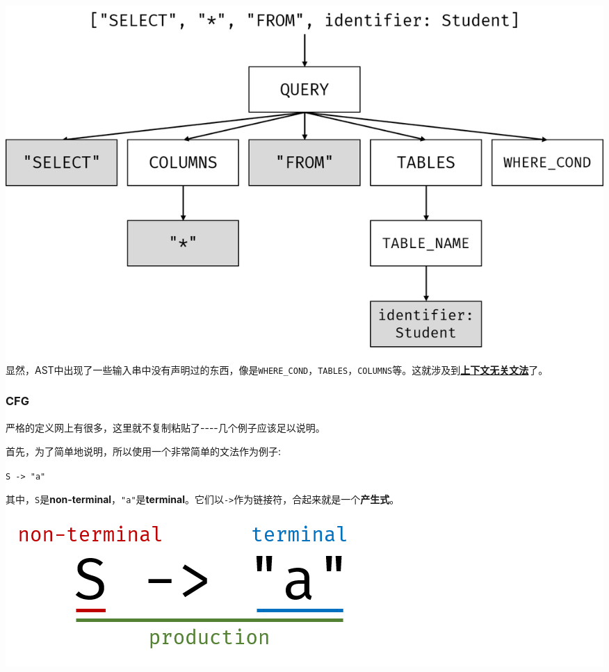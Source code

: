 ![tokenToASTpng](从零写一个编译器-Lexer与Parser\tokenToASTpng.png)

显然，AST中出现了一些输入串中没有声明过的东西，像是`WHERE_COND`，`TABLES`，`COLUMNS`等。这就涉及到[**上下文无关文法**](https://en.wikipedia.org/wiki/Context-free_grammar)了。

### CFG

严格的定义网上有很多，这里就不复制粘贴了----几个例子应该足以说明。

首先，为了简单地说明，所以使用一个非常简单的文法作为例子:

```
S -> "a"
```

其中，`S`是**non-terminal**，`"a"`是**terminal**。它们以`->`作为链接符，合起来就是一个**产生式**。

![Production](从零写一个编译器-Lexer与Parser\Production.png)

